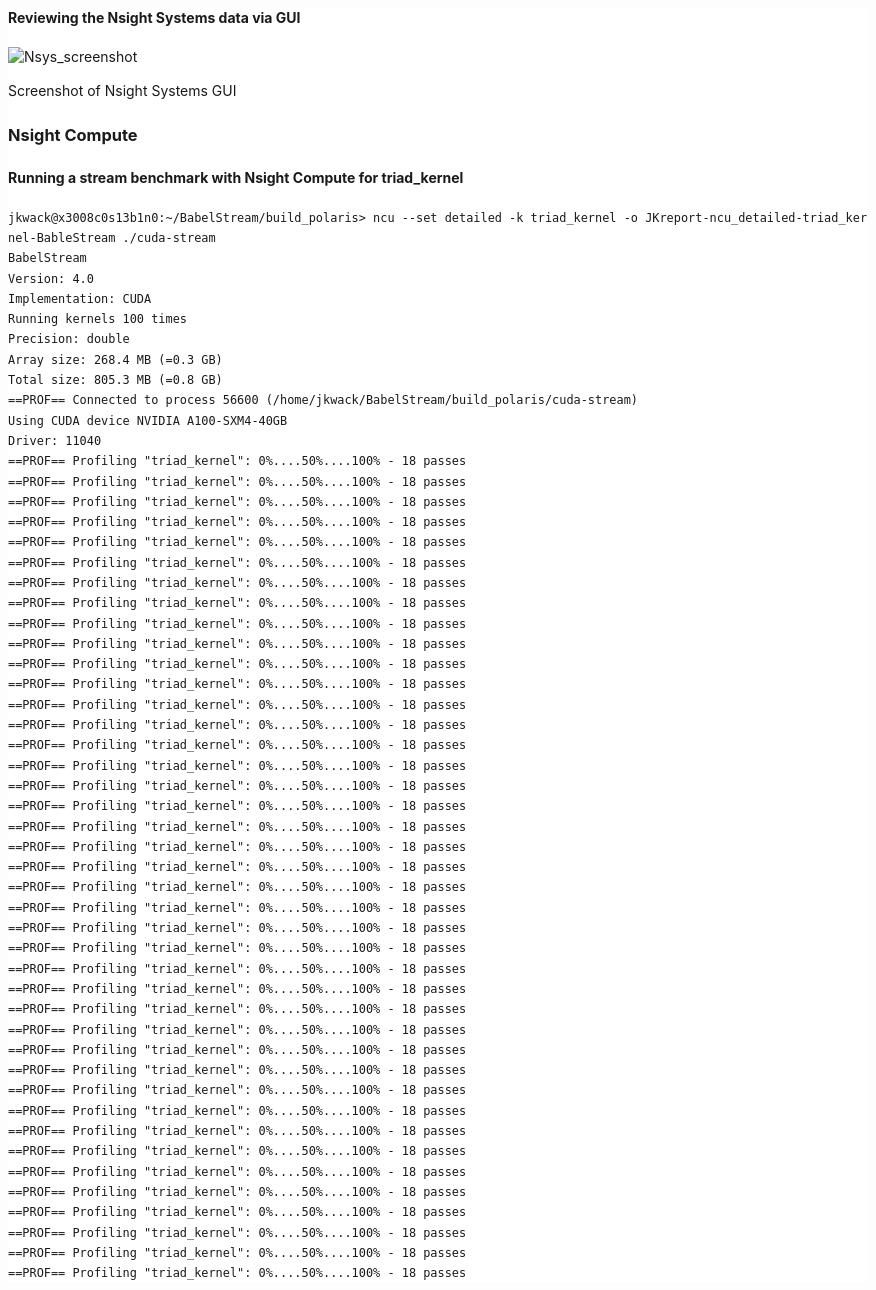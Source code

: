 #### Reviewing the Nsight Systems data via GUI
![Nsys_screenshot](/Images/JK_Nsys_plot01.png)


Screenshot of Nsight Systems GUI

### Nsight Compute
#### Running a stream benchmark with Nsight Compute for triad_kernel
```
jkwack@x3008c0s13b1n0:~/BabelStream/build_polaris> ncu --set detailed -k triad_kernel -o JKreport-ncu_detailed-triad_kernel-BableStream ./cuda-stream
BabelStream
Version: 4.0
Implementation: CUDA
Running kernels 100 times
Precision: double
Array size: 268.4 MB (=0.3 GB)
Total size: 805.3 MB (=0.8 GB)
==PROF== Connected to process 56600 (/home/jkwack/BabelStream/build_polaris/cuda-stream)
Using CUDA device NVIDIA A100-SXM4-40GB
Driver: 11040
==PROF== Profiling "triad_kernel": 0%....50%....100% - 18 passes
==PROF== Profiling "triad_kernel": 0%....50%....100% - 18 passes
==PROF== Profiling "triad_kernel": 0%....50%....100% - 18 passes
==PROF== Profiling "triad_kernel": 0%....50%....100% - 18 passes
==PROF== Profiling "triad_kernel": 0%....50%....100% - 18 passes
==PROF== Profiling "triad_kernel": 0%....50%....100% - 18 passes
==PROF== Profiling "triad_kernel": 0%....50%....100% - 18 passes
==PROF== Profiling "triad_kernel": 0%....50%....100% - 18 passes
==PROF== Profiling "triad_kernel": 0%....50%....100% - 18 passes
==PROF== Profiling "triad_kernel": 0%....50%....100% - 18 passes
==PROF== Profiling "triad_kernel": 0%....50%....100% - 18 passes
==PROF== Profiling "triad_kernel": 0%....50%....100% - 18 passes
==PROF== Profiling "triad_kernel": 0%....50%....100% - 18 passes
==PROF== Profiling "triad_kernel": 0%....50%....100% - 18 passes
==PROF== Profiling "triad_kernel": 0%....50%....100% - 18 passes
==PROF== Profiling "triad_kernel": 0%....50%....100% - 18 passes
==PROF== Profiling "triad_kernel": 0%....50%....100% - 18 passes
==PROF== Profiling "triad_kernel": 0%....50%....100% - 18 passes
==PROF== Profiling "triad_kernel": 0%....50%....100% - 18 passes
==PROF== Profiling "triad_kernel": 0%....50%....100% - 18 passes
==PROF== Profiling "triad_kernel": 0%....50%....100% - 18 passes
==PROF== Profiling "triad_kernel": 0%....50%....100% - 18 passes
==PROF== Profiling "triad_kernel": 0%....50%....100% - 18 passes
==PROF== Profiling "triad_kernel": 0%....50%....100% - 18 passes
==PROF== Profiling "triad_kernel": 0%....50%....100% - 18 passes
==PROF== Profiling "triad_kernel": 0%....50%....100% - 18 passes
==PROF== Profiling "triad_kernel": 0%....50%....100% - 18 passes
==PROF== Profiling "triad_kernel": 0%....50%....100% - 18 passes
==PROF== Profiling "triad_kernel": 0%....50%....100% - 18 passes
==PROF== Profiling "triad_kernel": 0%....50%....100% - 18 passes
==PROF== Profiling "triad_kernel": 0%....50%....100% - 18 passes
==PROF== Profiling "triad_kernel": 0%....50%....100% - 18 passes
==PROF== Profiling "triad_kernel": 0%....50%....100% - 18 passes
==PROF== Profiling "triad_kernel": 0%....50%....100% - 18 passes
==PROF== Profiling "triad_kernel": 0%....50%....100% - 18 passes
==PROF== Profiling "triad_kernel": 0%....50%....100% - 18 passes
==PROF== Profiling "triad_kernel": 0%....50%....100% - 18 passes
==PROF== Profiling "triad_kernel": 0%....50%....100% - 18 passes
==PROF== Profiling "triad_kernel": 0%....50%....100% - 18 passes
==PROF== Profiling "triad_kernel": 0%....50%....100% - 18 passes
==PROF== Profiling "triad_kernel": 0%....50%....100% - 18 passes
```